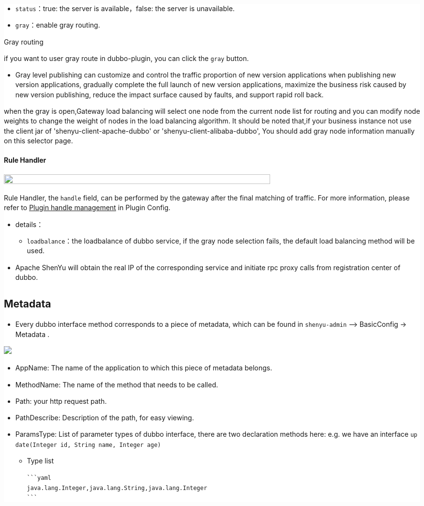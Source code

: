   * `status`：true: the server is available，false: the server is unavailable.
      
  * `gray`：enable gray routing.
  
Gray routing

if you want to user gray route in dubbo-plugin, you can click the `gray` button.

* Gray level publishing can customize and control the traffic proportion of new version applications when publishing new version applications, gradually complete the full launch of new version applications, maximize the business risk caused by new version publishing, reduce the impact surface caused by faults, and support rapid roll back.

when the gray is open,Gateway load balancing will select one node from the current node list for routing and you can modify node weights to change the weight of nodes in the load balancing algorithm.
It should be noted that,if your business instance not use the client jar of 'shenyu-client-apache-dubbo' or 'shenyu-client-alibaba-dubbo', You should add gray node information manually on this selector page.

#### Rule Handler

<img src="/img/shenyu/plugin/dubbo/rule_en.png" width="80%" height="80%" />

Rule Handler, the `handle` field, can be performed by the gateway after the final matching of traffic. For more information, please refer to [Plugin handle management](../../user-guide/admin-usage/plugin-handle-explanation) in Plugin Config.

* details：

  * `loadbalance`：the loadbalance of dubbo service, if the gray node selection fails, the default load balancing method will be used.

* Apache ShenYu will obtain the real IP of the corresponding service and initiate rpc proxy calls from registration center of dubbo.

## Metadata

* Every dubbo interface method corresponds to a piece of metadata, which can be found in `shenyu-admin` --> BasicConfig -> Metadata .

<img src="/img/shenyu/plugin/dubbo/dubbo-metadata-en.jpg" width="50%"/>

* AppName: The name of the application to which this piece of metadata belongs.

* MethodName: The name of the method that needs to be called.

* Path: your http request path.

* PathDescribe: Description of the path, for easy viewing.

* ParamsType: List of parameter types of dubbo interface, there are two declaration methods here:
  e.g. we have an interface `update(Integer id, String name, Integer age)`

  * Type list

        ```yaml
        java.lang.Integer,java.lang.String,java.lang.Integer
        ```
